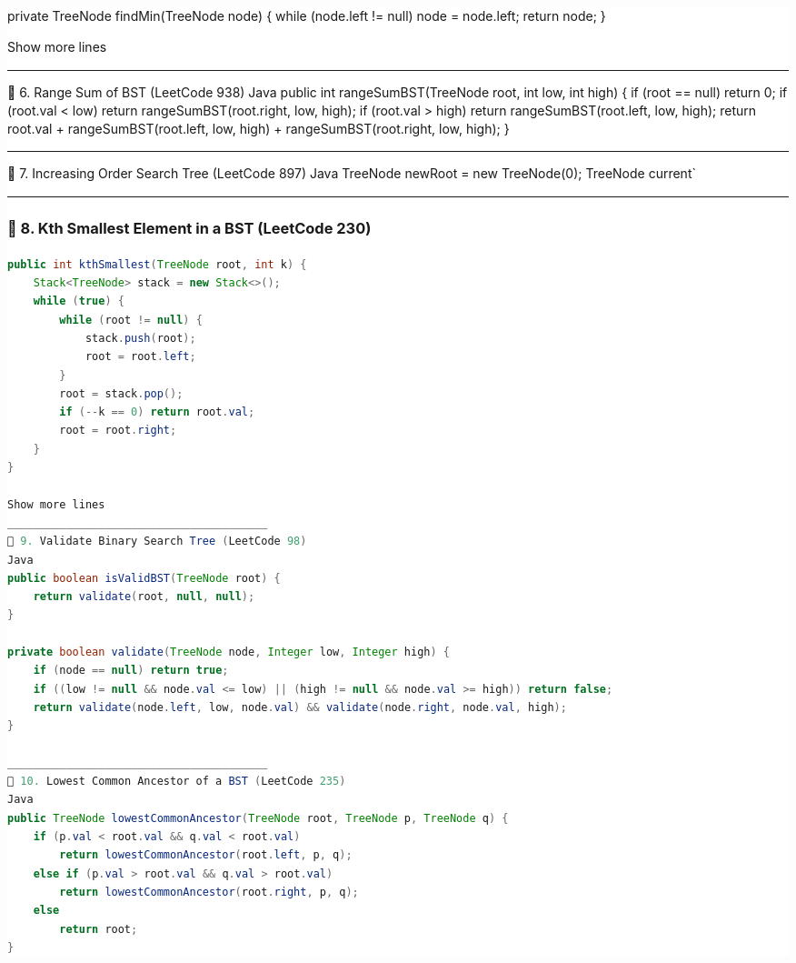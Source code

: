 private TreeNode findMin(TreeNode node) {
    while (node.left != null) node = node.left;
    return node;
}

Show more lines
________________________________________
🔹 6. Range Sum of BST (LeetCode 938)
Java
public int rangeSumBST(TreeNode root, int low, int high) {
    if (root == null) return 0;
    if (root.val < low) return rangeSumBST(root.right, low, high);
    if (root.val > high) return rangeSumBST(root.left, low, high);
    return root.val + rangeSumBST(root.left, low, high) + rangeSumBST(root.right, low, high);
}

________________________________________
🔹 7. Increasing Order Search Tree (LeetCode 897)
Java
TreeNode newRoot = new TreeNode(0);
TreeNode current`

---

### 🔹 8. Kth Smallest Element in a BST (LeetCode 230)

```java
public int kthSmallest(TreeNode root, int k) {
    Stack<TreeNode> stack = new Stack<>();
    while (true) {
        while (root != null) {
            stack.push(root);
            root = root.left;
        }
        root = stack.pop();
        if (--k == 0) return root.val;
        root = root.right;
    }
}

Show more lines
________________________________________
🔹 9. Validate Binary Search Tree (LeetCode 98)
Java
public boolean isValidBST(TreeNode root) {
    return validate(root, null, null);
}

private boolean validate(TreeNode node, Integer low, Integer high) {
    if (node == null) return true;
    if ((low != null && node.val <= low) || (high != null && node.val >= high)) return false;
    return validate(node.left, low, node.val) && validate(node.right, node.val, high);
}

________________________________________
🔹 10. Lowest Common Ancestor of a BST (LeetCode 235)
Java
public TreeNode lowestCommonAncestor(TreeNode root, TreeNode p, TreeNode q) {
    if (p.val < root.val && q.val < root.val)
        return lowestCommonAncestor(root.left, p, q);
    else if (p.val > root.val && q.val > root.val)
        return lowestCommonAncestor(root.right, p, q);
    else
        return root;
}
```